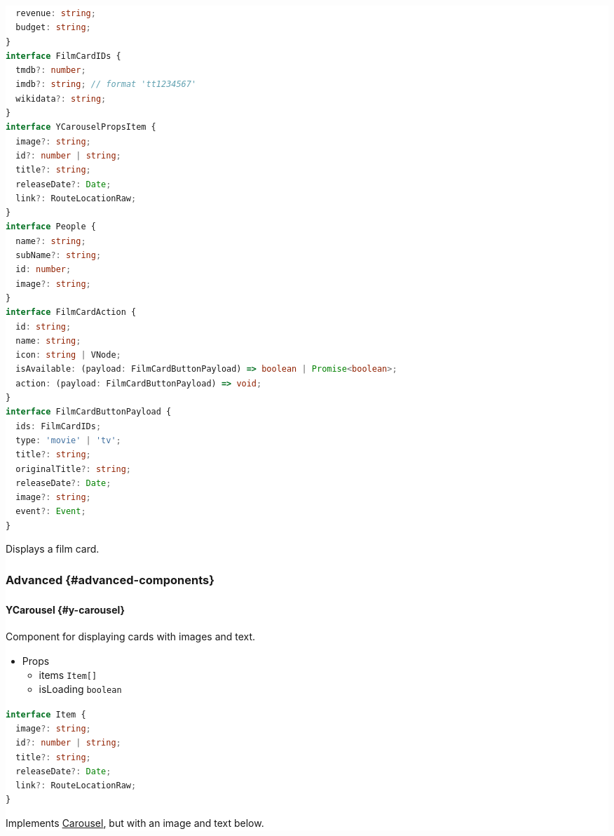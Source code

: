 ```ts
  revenue: string;
  budget: string;
}
interface FilmCardIDs {
  tmdb?: number;
  imdb?: string; // format 'tt1234567'
  wikidata?: string;
}
interface YCarouselPropsItem {
  image?: string;
  id?: number | string;
  title?: string;
  releaseDate?: Date;
  link?: RouteLocationRaw;
}
interface People {
  name?: string;
  subName?: string;
  id: number;
  image?: string;
}
interface FilmCardAction {
  id: string;
  name: string;
  icon: string | VNode;
  isAvailable: (payload: FilmCardButtonPayload) => boolean | Promise<boolean>;
  action: (payload: FilmCardButtonPayload) => void;
}
interface FilmCardButtonPayload {
  ids: FilmCardIDs;
  type: 'movie' | 'tv';
  title?: string;
  originalTitle?: string;
  releaseDate?: Date;
  image?: string;
  event?: Event;
}
```

Displays a film card.

### Advanced {#advanced-components}

#### YCarousel {#y-carousel}
Component for displaying cards with images and text.

- Props
  * items `Item[]`
  * isLoading `boolean`
```ts
interface Item {
  image?: string;
  id?: number | string;
  title?: string;
  releaseDate?: Date;
  link?: RouteLocationRaw;
}
```
Implements [Carousel](https://daisyui.com/components/carousel/#full-bleed-carousel), but with an image and text below.
